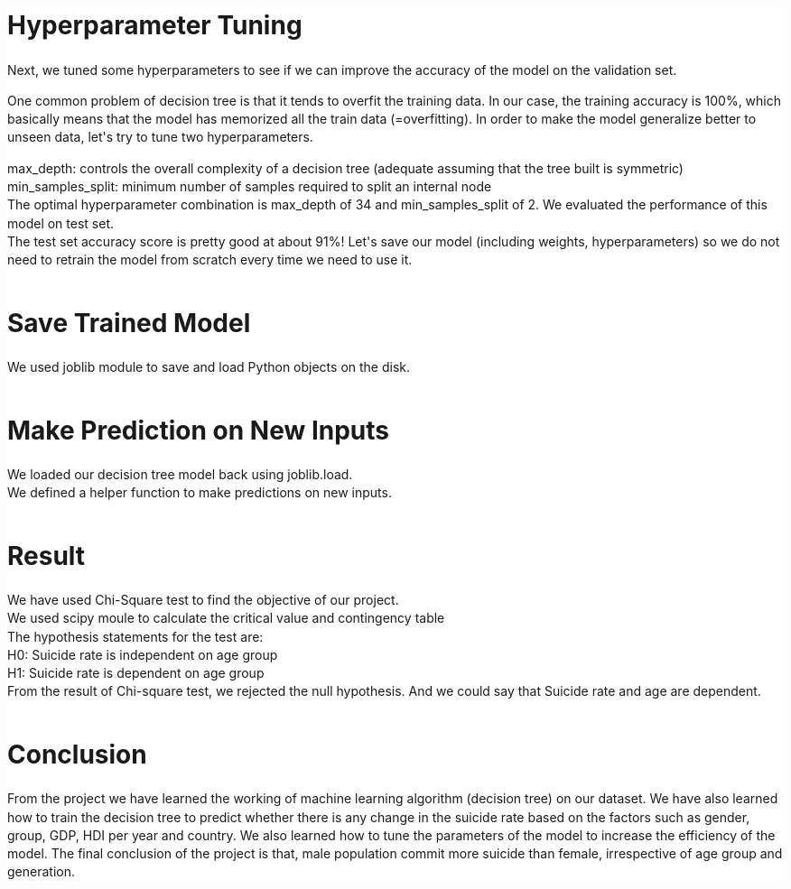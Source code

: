 # Hyperparameter Tuning
Next, we tuned some hyperparameters to see if we can improve the accuracy of the model on the validation set.

One common problem of decision tree is that it tends to overfit the training data. In our case, the training accuracy is 100%, which basically means that the model has memorized all the train data (=overfitting). In order to make the model generalize better to unseen data, let's try to tune two hyperparameters.

max_depth: controls the overall complexity of a decision tree (adequate assuming that the tree built is symmetric)</br>
min_samples_split: minimum number of samples required to split an internal node</br>
The optimal hyperparameter combination is max_depth of 34 and min_samples_split of 2. We evaluated the performance of this model on test set.</br>
The test set accuracy score is pretty good at about 91%! Let's save our model (including weights, hyperparameters) so we do not need to retrain the model from scratch every time we need to use it.</br>
# Save Trained Model
We used joblib module to save and load Python objects on the disk.
# Make Prediction on New Inputs
We loaded our decision tree model back using joblib.load.</br>
We defined a helper function to make predictions on new inputs.
# Result
We have used Chi-Square test to find the objective of our project.</br>
We used scipy moule to calculate the critical value and contingency table</br>
The hypothesis statements for the test are:</br>
H0: Suicide rate is independent on age group</br>
H1: Suicide rate is dependent on age group</br>
From the result of Chi-square test, we rejected the null hypothesis. And we could say that Suicide rate and age are dependent.
# Conclusion
From the project we have learned the working of machine learning algorithm (decision tree) on our dataset. 
We have also learned how to train the decision tree to predict whether there is any change in the suicide rate based on the factors such as 
gender, group, GDP, HDI per year and country. 
We also learned how to tune the parameters of the model to increase the efficiency of the model. The final conclusion of the project is that, male population commit more suicide than female, irrespective of age group and generation.


